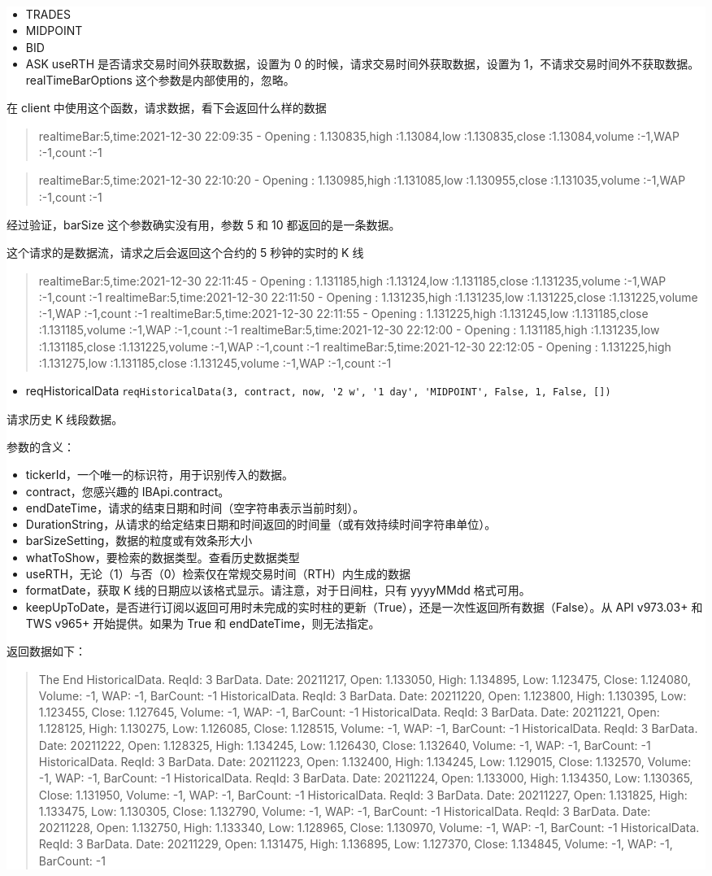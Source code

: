*   TRADES
*   MIDPOINT
*   BID
*   ASK
    useRTH 是否请求交易时间外获取数据，设置为 0 的时候，请求交易时间外获取数据，设置为 1，不请求交易时间外不获取数据。
    realTimeBarOptions 这个参数是内部使用的，忽略。

在 client 中使用这个函数，请求数据，看下会返回什么样的数据

> realtimeBar:5,time:2021-12-30 22:09:35 - Opening : 1.130835,high :1.13084,low :1.130835,close :1.13084,volume :-1,WAP :-1,count :-1

> realtimeBar:5,time:2021-12-30 22:10:20 - Opening : 1.130985,high :1.131085,low :1.130955,close :1.131035,volume :-1,WAP :-1,count :-1

经过验证，barSize 这个参数确实没有用，参数 5 和 10 都返回的是一条数据。

这个请求的是数据流，请求之后会返回这个合约的 5 秒钟的实时的 K 线

> realtimeBar:5,time:2021-12-30 22:11:45 - Opening : 1.131185,high :1.13124,low :1.131185,close :1.131235,volume :-1,WAP :-1,count :-1
> realtimeBar:5,time:2021-12-30 22:11:50 - Opening : 1.131235,high :1.131235,low :1.131225,close :1.131225,volume :-1,WAP :-1,count :-1
> realtimeBar:5,time:2021-12-30 22:11:55 - Opening : 1.131225,high :1.131245,low :1.131185,close :1.131185,volume :-1,WAP :-1,count :-1
> realtimeBar:5,time:2021-12-30 22:12:00 - Opening : 1.131185,high :1.131235,low :1.131185,close :1.131225,volume :-1,WAP :-1,count :-1
> realtimeBar:5,time:2021-12-30 22:12:05 - Opening : 1.131225,high :1.131275,low :1.131185,close :1.131245,volume :-1,WAP :-1,count :-1

*   reqHistoricalData
    `reqHistoricalData(3, contract, now, '2 w', '1 day', 'MIDPOINT', False, 1, False, [])`

请求历史 K 线段数据。

参数的含义：

*   tickerId，一个唯一的标识符，用于识别传入的数据。
*   contract，您感兴趣的 IBApi.contract。
*   endDateTime，请求的结束日期和时间（空字符串表示当前时刻）。
*   DurationString，从请求的给定结束日期和时间返回的时间量（或有效持续时间字符串单位）。
*   barSizeSetting，数据的粒度或有效条形大小
*   whatToShow，要检索的数据类型。查看历史数据类型
*   useRTH，无论（1）与否（0）检索仅在常规交易时间（RTH）内生成的数据
*   formatDate，获取 K 线的日期应以该格式显示。请注意，对于日间柱，只有 yyyyMMdd 格式可用。
*   keepUpToDate，是否进行订阅以返回可用时未完成的实时柱的更新（True），还是一次性返回所有数据（False）。从 API v973.03+ 和 TWS v965+ 开始提供。如果为 True 和 endDateTime，则无法指定。

返回数据如下：

> The End
> HistoricalData. ReqId: 3 BarData. Date: 20211217, Open: 1.133050, High: 1.134895, Low: 1.123475, Close: 1.124080, Volume: -1, WAP: -1, BarCount: -1
> HistoricalData. ReqId: 3 BarData. Date: 20211220, Open: 1.123800, High: 1.130395, Low: 1.123455, Close: 1.127645, Volume: -1, WAP: -1, BarCount: -1
> HistoricalData. ReqId: 3 BarData. Date: 20211221, Open: 1.128125, High: 1.130275, Low: 1.126085, Close: 1.128515, Volume: -1, WAP: -1, BarCount: -1
> HistoricalData. ReqId: 3 BarData. Date: 20211222, Open: 1.128325, High: 1.134245, Low: 1.126430, Close: 1.132640, Volume: -1, WAP: -1, BarCount: -1
> HistoricalData. ReqId: 3 BarData. Date: 20211223, Open: 1.132400, High: 1.134245, Low: 1.129015, Close: 1.132570, Volume: -1, WAP: -1, BarCount: -1
> HistoricalData. ReqId: 3 BarData. Date: 20211224, Open: 1.133000, High: 1.134350, Low: 1.130365, Close: 1.131950, Volume: -1, WAP: -1, BarCount: -1
> HistoricalData. ReqId: 3 BarData. Date: 20211227, Open: 1.131825, High: 1.133475, Low: 1.130305, Close: 1.132790, Volume: -1, WAP: -1, BarCount: -1
> HistoricalData. ReqId: 3 BarData. Date: 20211228, Open: 1.132750, High: 1.133340, Low: 1.128965, Close: 1.130970, Volume: -1, WAP: -1, BarCount: -1
> HistoricalData. ReqId: 3 BarData. Date: 20211229, Open: 1.131475, High: 1.136895, Low: 1.127370, Close: 1.134845, Volume: -1, WAP: -1, BarCount: -1